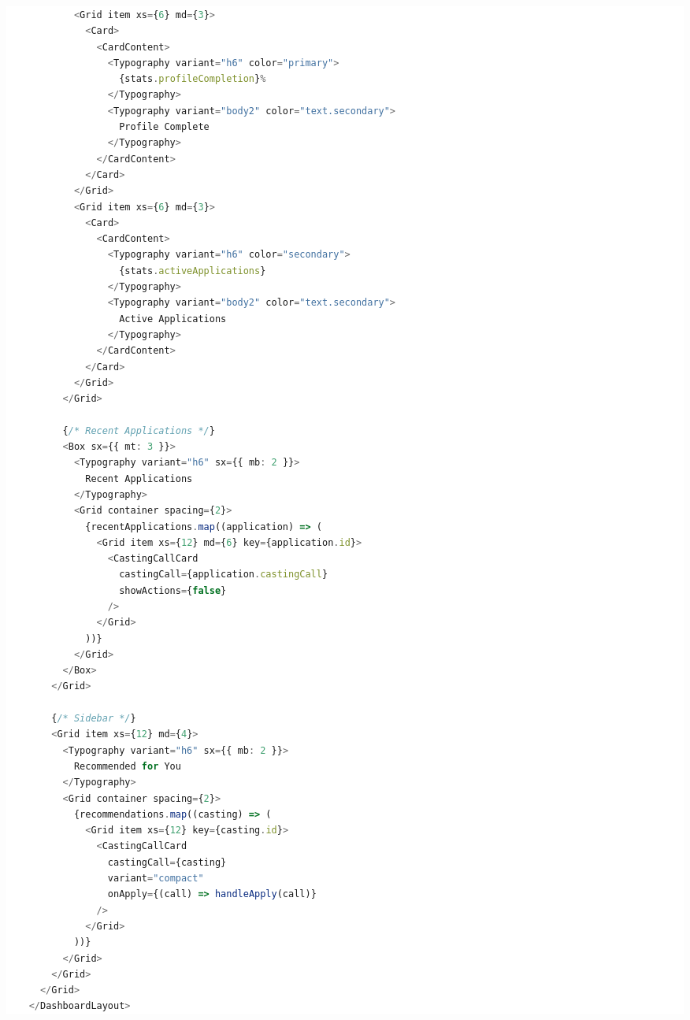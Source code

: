 ```typescript
            <Grid item xs={6} md={3}>
              <Card>
                <CardContent>
                  <Typography variant="h6" color="primary">
                    {stats.profileCompletion}%
                  </Typography>
                  <Typography variant="body2" color="text.secondary">
                    Profile Complete
                  </Typography>
                </CardContent>
              </Card>
            </Grid>
            <Grid item xs={6} md={3}>
              <Card>
                <CardContent>
                  <Typography variant="h6" color="secondary">
                    {stats.activeApplications}
                  </Typography>
                  <Typography variant="body2" color="text.secondary">
                    Active Applications
                  </Typography>
                </CardContent>
              </Card>
            </Grid>
          </Grid>

          {/* Recent Applications */}
          <Box sx={{ mt: 3 }}>
            <Typography variant="h6" sx={{ mb: 2 }}>
              Recent Applications
            </Typography>
            <Grid container spacing={2}>
              {recentApplications.map((application) => (
                <Grid item xs={12} md={6} key={application.id}>
                  <CastingCallCard
                    castingCall={application.castingCall}
                    showActions={false}
                  />
                </Grid>
              ))}
            </Grid>
          </Box>
        </Grid>

        {/* Sidebar */}
        <Grid item xs={12} md={4}>
          <Typography variant="h6" sx={{ mb: 2 }}>
            Recommended for You
          </Typography>
          <Grid container spacing={2}>
            {recommendations.map((casting) => (
              <Grid item xs={12} key={casting.id}>
                <CastingCallCard
                  castingCall={casting}
                  variant="compact"
                  onApply={(call) => handleApply(call)}
                />
              </Grid>
            ))}
          </Grid>
        </Grid>
      </Grid>
    </DashboardLayout>
```